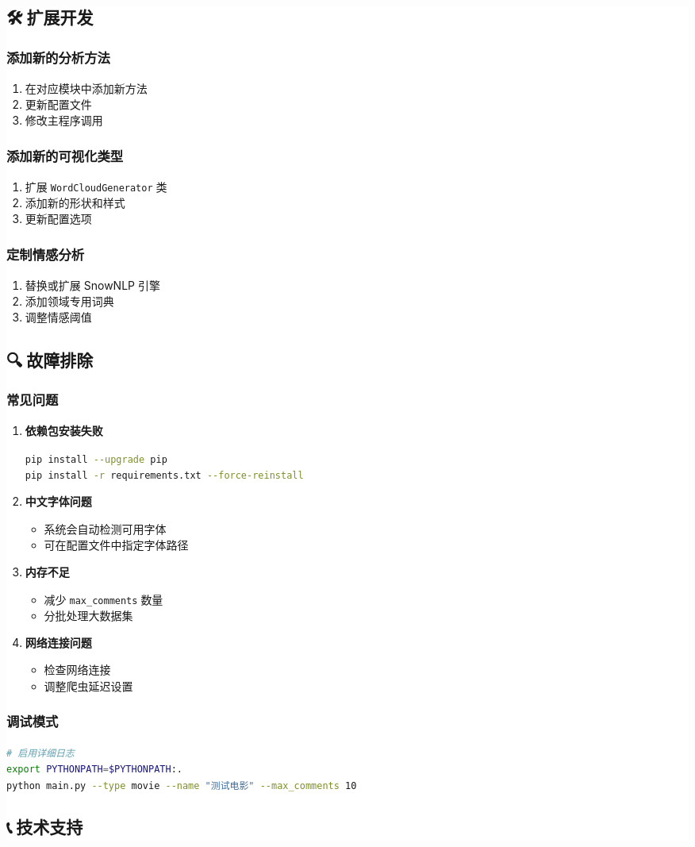 ## 🛠️ 扩展开发

### 添加新的分析方法

1. 在对应模块中添加新方法
2. 更新配置文件
3. 修改主程序调用

### 添加新的可视化类型

1. 扩展 `WordCloudGenerator` 类
2. 添加新的形状和样式
3. 更新配置选项

### 定制情感分析

1. 替换或扩展 SnowNLP 引擎
2. 添加领域专用词典
3. 调整情感阈值

## 🔍 故障排除

### 常见问题

1. **依赖包安装失败**
   ```bash
   pip install --upgrade pip
   pip install -r requirements.txt --force-reinstall
   ```

2. **中文字体问题**
   - 系统会自动检测可用字体
   - 可在配置文件中指定字体路径

3. **内存不足**
   - 减少 `max_comments` 数量
   - 分批处理大数据集

4. **网络连接问题**
   - 检查网络连接
   - 调整爬虫延迟设置

### 调试模式

```bash
# 启用详细日志
export PYTHONPATH=$PYTHONPATH:.
python main.py --type movie --name "测试电影" --max_comments 10
```

## 📞 技术支持
